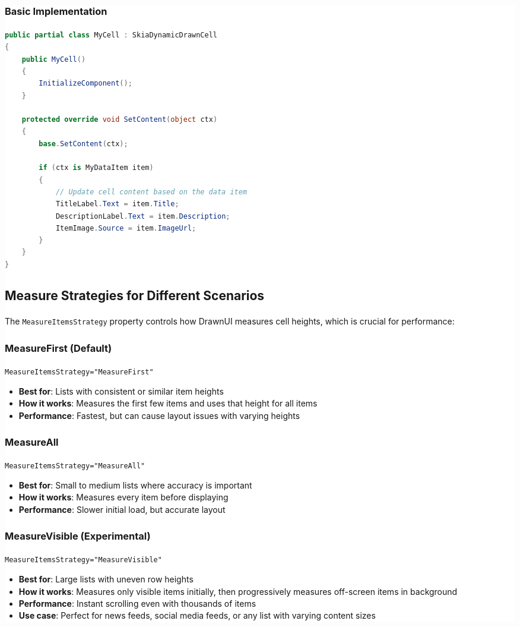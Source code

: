 ### Basic Implementation

```csharp
public partial class MyCell : SkiaDynamicDrawnCell
{
    public MyCell()
    {
        InitializeComponent();
    }

    protected override void SetContent(object ctx)
    {
        base.SetContent(ctx);

        if (ctx is MyDataItem item)
        {
            // Update cell content based on the data item
            TitleLabel.Text = item.Title;
            DescriptionLabel.Text = item.Description;
            ItemImage.Source = item.ImageUrl;
        }
    }
}
```

## Measure Strategies for Different Scenarios

The `MeasureItemsStrategy` property controls how DrawnUI measures cell heights, which is crucial for performance:

### MeasureFirst (Default)
```xml
MeasureItemsStrategy="MeasureFirst"
```
- **Best for**: Lists with consistent or similar item heights
- **How it works**: Measures the first few items and uses that height for all items
- **Performance**: Fastest, but can cause layout issues with varying heights

### MeasureAll
```xml
MeasureItemsStrategy="MeasureAll"
```
- **Best for**: Small to medium lists where accuracy is important
- **How it works**: Measures every item before displaying
- **Performance**: Slower initial load, but accurate layout

### MeasureVisible (Experimental)
```xml
MeasureItemsStrategy="MeasureVisible"
```
- **Best for**: Large lists with uneven row heights
- **How it works**: Measures only visible items initially, then progressively measures off-screen items in background
- **Performance**: Instant scrolling even with thousands of items
- **Use case**: Perfect for news feeds, social media feeds, or any list with varying content sizes
